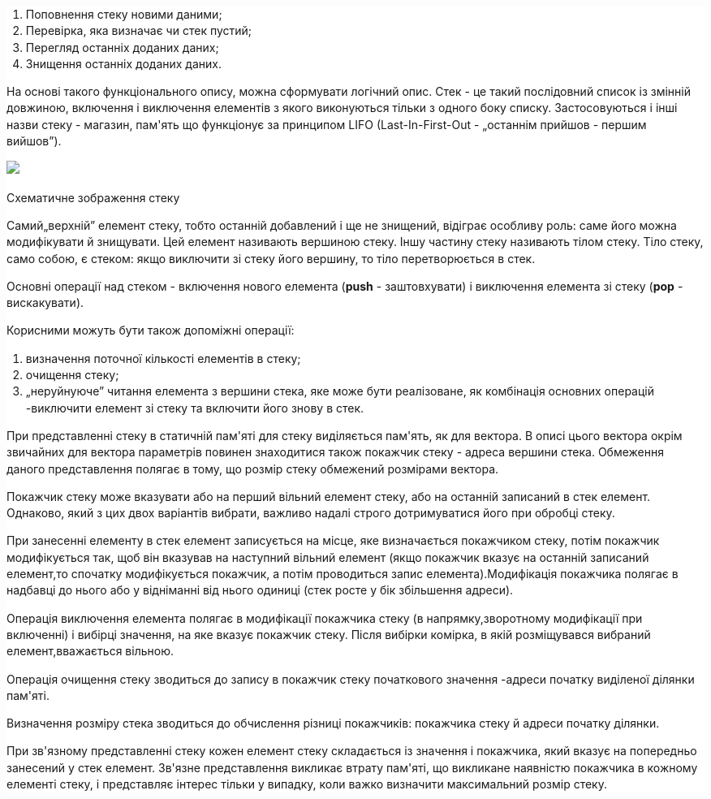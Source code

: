 1.  Поповнення стеку новими даними;
2.  Перевірка, яка визначає чи стек пустий;
3.  Перегляд останніх доданих даних;
4.  Знищення останніх доданих даних.

На основі такого функціонального опису, можна сформувати логічний опис. Стек - це такий послідовний список із змінній довжиною, включення і виключення елементів з якого виконуються тільки з одного боку списку. Застосовуються і інші назви стеку - магазин, пам'ять що функціонує за принципом LIFO (Last-In-First-Out - „останнім прийшов - першим вийшов”).

![](img/03-110.png)

Схематичне зображення стеку

Самий„верхній” елемент стеку, тобто останній добавлений і ще не знищений, відіграє особливу роль: саме його можна модифікувати й знищувати. Цей елемент називають вершиною стеку. Іншу частину стеку називають тілом стеку. Тіло стеку, само собою, є стеком: якщо виключити зі стеку його вершину, то тіло перетворюється в стек.

Основні операції над стеком - включення нового елемента (**push** \- заштовхувати) і виключення елемента зі стеку (**pop** \- вискакувати).

Корисними можуть бути також допоміжні операції:

1.  визначення поточної кількості елементів в стеку;
2.  очищення стеку;
3.  „неруйнуюче” читання елемента з вершини стека, яке може бути реалізоване, як комбінація основних операцій -виключити елемент зі стеку та включити його знову в стек.

При представленні стеку в статичній пам'яті для стеку виділяється пам'ять, як для вектора. В описі цього вектора окрім звичайних для вектора параметрів повинен знаходитися також покажчик стеку - адреса вершини стека. Обмеження даного представлення полягає в тому, що розмір стеку обмежений розмірами вектора.

Покажчик стеку може вказувати або на перший вільний елемент стеку, або на останній записаний в стек елемент. Однаково, який з цих двох варіантів вибрати, важливо надалі строго дотримуватися його при обробці стеку.

При занесенні елементу в стек елемент записується на місце, яке визначається покажчиком стеку, потім покажчик модифікується так, щоб він вказував на наступний вільний елемент (якщо покажчик вказує на останній записаний елемент,то спочатку модифікується покажчик, а потім проводиться запис елемента).Модифікація покажчика полягає в надбавці до нього або у відніманні від нього одиниці (стек росте у бік збільшення адреси).

Операція виключення елемента полягає в модифікації покажчика стеку (в напрямку,зворотному модифікації при включенні) і вибірці значення, на яке вказує покажчик стеку. Після вибірки комірка, в якій розміщувався вибраний елемент,вважається вільною.

Операція очищення стеку зводиться до запису в покажчик стеку початкового значення -адреси початку виділеної ділянки пам'яті.

Визначення розміру стека зводиться до обчислення різниці покажчиків: покажчика стеку й адреси початку ділянки.

При зв'язному представленні стеку кожен елемент стеку складається із значення і покажчика, який вказує на попередньо занесений у стек елемент. Зв'язне представлення викликає втрату пам'яті, що викликане наявністю покажчика в кожному елементі стеку, і представляє інтерес тільки у випадку, коли важко визначити максимальний розмір стеку.
